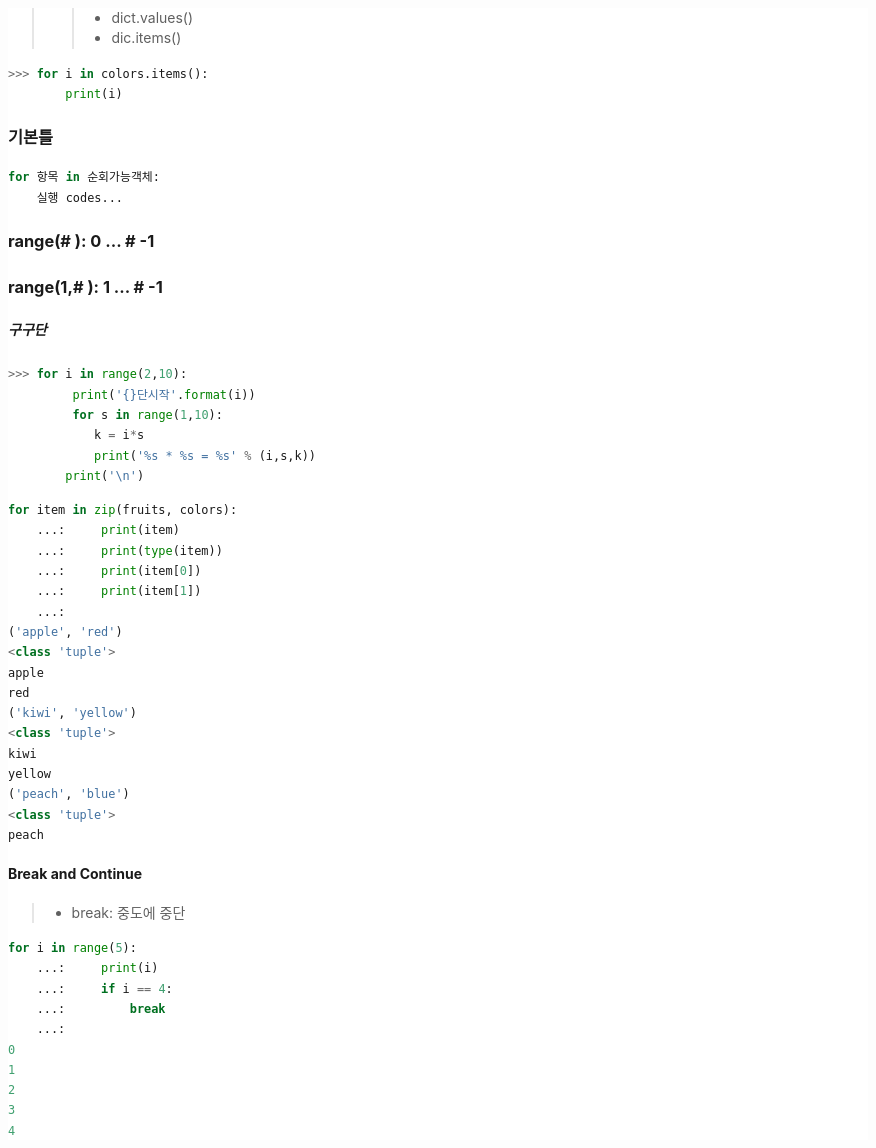 >>- dict.values()
>>- dic.items()

```python
>>>	for i in colors.items():
     	print(i)
```
###  기본틀
```python 
for 항목 in 순회가능객체:
	실행 codes...
```
###  range(# ): 0 ... # -1
###  range(1,# ): 1 ... # -1

#####  구구단
```python
>>>	for i in range(2,10):
	     print('{}단시작'.format(i))
	     for s in range(1,10):
	     	k = i*s
	     	print('%s * %s = %s' % (i,s,k))
		print('\n')
```

```python
for item in zip(fruits, colors):
    ...:     print(item)
    ...:     print(type(item))
    ...:     print(item[0])
    ...:     print(item[1])
    ...:
('apple', 'red')
<class 'tuple'>
apple
red
('kiwi', 'yellow')
<class 'tuple'>
kiwi
yellow
('peach', 'blue')
<class 'tuple'>
peach
```

####  Break and Continue
>- break: 중도에 중단

```python
for i in range(5):
    ...:     print(i)
    ...:     if i == 4:
    ...:         break
    ...:
0
1
2
3
4
```
